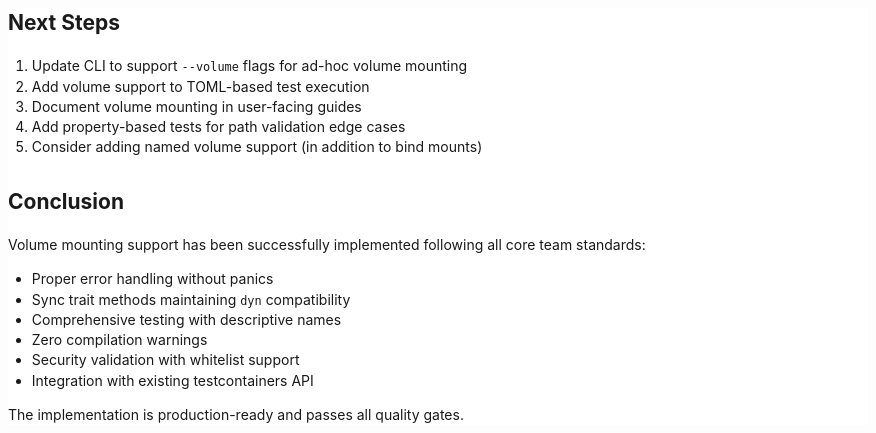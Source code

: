 ## Next Steps

1. Update CLI to support `--volume` flags for ad-hoc volume mounting
2. Add volume support to TOML-based test execution
3. Document volume mounting in user-facing guides
4. Add property-based tests for path validation edge cases
5. Consider adding named volume support (in addition to bind mounts)

## Conclusion

Volume mounting support has been successfully implemented following all core team standards:
- Proper error handling without panics
- Sync trait methods maintaining `dyn` compatibility
- Comprehensive testing with descriptive names
- Zero compilation warnings
- Security validation with whitelist support
- Integration with existing testcontainers API

The implementation is production-ready and passes all quality gates.
